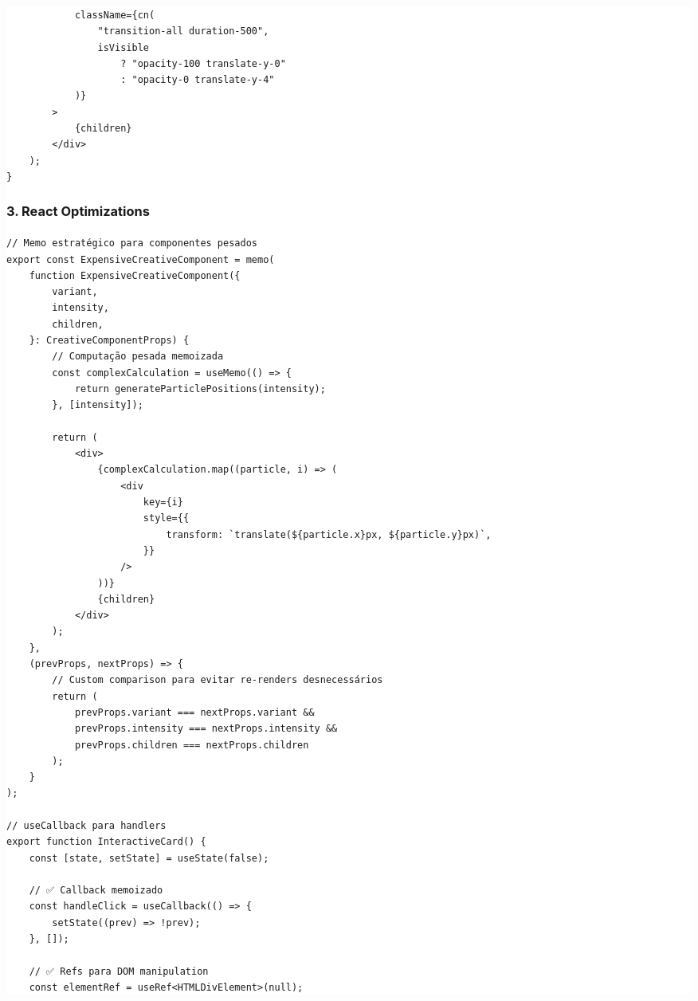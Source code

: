 ```tsx
            className={cn(
                "transition-all duration-500",
                isVisible
                    ? "opacity-100 translate-y-0"
                    : "opacity-0 translate-y-4"
            )}
        >
            {children}
        </div>
    );
}
```

### **3. React Optimizations**

```tsx
// Memo estratégico para componentes pesados
export const ExpensiveCreativeComponent = memo(
    function ExpensiveCreativeComponent({
        variant,
        intensity,
        children,
    }: CreativeComponentProps) {
        // Computação pesada memoizada
        const complexCalculation = useMemo(() => {
            return generateParticlePositions(intensity);
        }, [intensity]);

        return (
            <div>
                {complexCalculation.map((particle, i) => (
                    <div
                        key={i}
                        style={{
                            transform: `translate(${particle.x}px, ${particle.y}px)`,
                        }}
                    />
                ))}
                {children}
            </div>
        );
    },
    (prevProps, nextProps) => {
        // Custom comparison para evitar re-renders desnecessários
        return (
            prevProps.variant === nextProps.variant &&
            prevProps.intensity === nextProps.intensity &&
            prevProps.children === nextProps.children
        );
    }
);

// useCallback para handlers
export function InteractiveCard() {
    const [state, setState] = useState(false);

    // ✅ Callback memoizado
    const handleClick = useCallback(() => {
        setState((prev) => !prev);
    }, []);

    // ✅ Refs para DOM manipulation
    const elementRef = useRef<HTMLDivElement>(null);
```